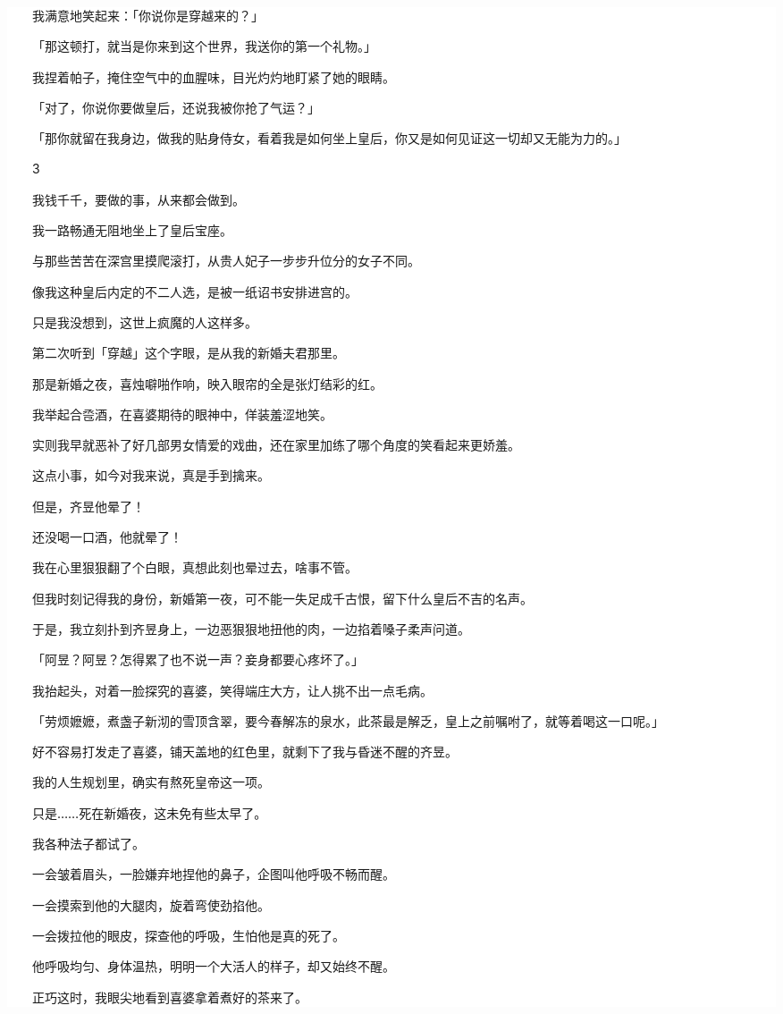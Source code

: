 &emsp;&emsp;我满意地笑起来：「你说你是穿越来的？」  
  
&emsp;&emsp;「那这顿打，就当是你来到这个世界，我送你的第一个礼物。」  
  
&emsp;&emsp;我捏着帕子，掩住空气中的血腥味，目光灼灼地盯紧了她的眼睛。  
  
&emsp;&emsp;「对了，你说你要做皇后，还说我被你抢了气运？」  
  
&emsp;&emsp;「那你就留在我身边，做我的贴身侍女，看着我是如何坐上皇后，你又是如何见证这一切却又无能为力的。」  
  
&emsp;&emsp;3  
  
&emsp;&emsp;我钱千千，要做的事，从来都会做到。  
  
&emsp;&emsp;我一路畅通无阻地坐上了皇后宝座。  
  
&emsp;&emsp;与那些苦苦在深宫里摸爬滚打，从贵人妃子一步步升位分的女子不同。  
  
&emsp;&emsp;像我这种皇后内定的不二人选，是被一纸诏书安排进宫的。  
  
&emsp;&emsp;只是我没想到，这世上疯魔的人这样多。  
  
&emsp;&emsp;第二次听到「穿越」这个字眼，是从我的新婚夫君那里。  
  
&emsp;&emsp;那是新婚之夜，喜烛噼啪作响，映入眼帘的全是张灯结彩的红。  
  
&emsp;&emsp;我举起合卺酒，在喜婆期待的眼神中，佯装羞涩地笑。  
  
&emsp;&emsp;实则我早就恶补了好几部男女情爱的戏曲，还在家里加练了哪个角度的笑看起来更娇羞。  
  
&emsp;&emsp;这点小事，如今对我来说，真是手到擒来。  
  
&emsp;&emsp;但是，齐昱他晕了！  
  
&emsp;&emsp;还没喝一口酒，他就晕了！  
  
&emsp;&emsp;我在心里狠狠翻了个白眼，真想此刻也晕过去，啥事不管。  
  
&emsp;&emsp;但我时刻记得我的身份，新婚第一夜，可不能一失足成千古恨，留下什么皇后不吉的名声。  
  
&emsp;&emsp;于是，我立刻扑到齐昱身上，一边恶狠狠地扭他的肉，一边掐着嗓子柔声问道。  
  
&emsp;&emsp;「阿昱？阿昱？怎得累了也不说一声？妾身都要心疼坏了。」  
  
&emsp;&emsp;我抬起头，对着一脸探究的喜婆，笑得端庄大方，让人挑不出一点毛病。  
  
&emsp;&emsp;「劳烦嬷嬷，煮盏子新沏的雪顶含翠，要今春解冻的泉水，此茶最是解乏，皇上之前嘱咐了，就等着喝这一口呢。」  
  
&emsp;&emsp;好不容易打发走了喜婆，铺天盖地的红色里，就剩下了我与昏迷不醒的齐昱。  
  
&emsp;&emsp;我的人生规划里，确实有熬死皇帝这一项。  
  
&emsp;&emsp;只是……死在新婚夜，这未免有些太早了。  
  
&emsp;&emsp;我各种法子都试了。  
  
&emsp;&emsp;一会皱着眉头，一脸嫌弃地捏他的鼻子，企图叫他呼吸不畅而醒。  
  
&emsp;&emsp;一会摸索到他的大腿肉，旋着弯使劲掐他。  
  
&emsp;&emsp;一会拨拉他的眼皮，探查他的呼吸，生怕他是真的死了。  
  
&emsp;&emsp;他呼吸均匀、身体温热，明明一个大活人的样子，却又始终不醒。  
  
&emsp;&emsp;正巧这时，我眼尖地看到喜婆拿着煮好的茶来了。  
  